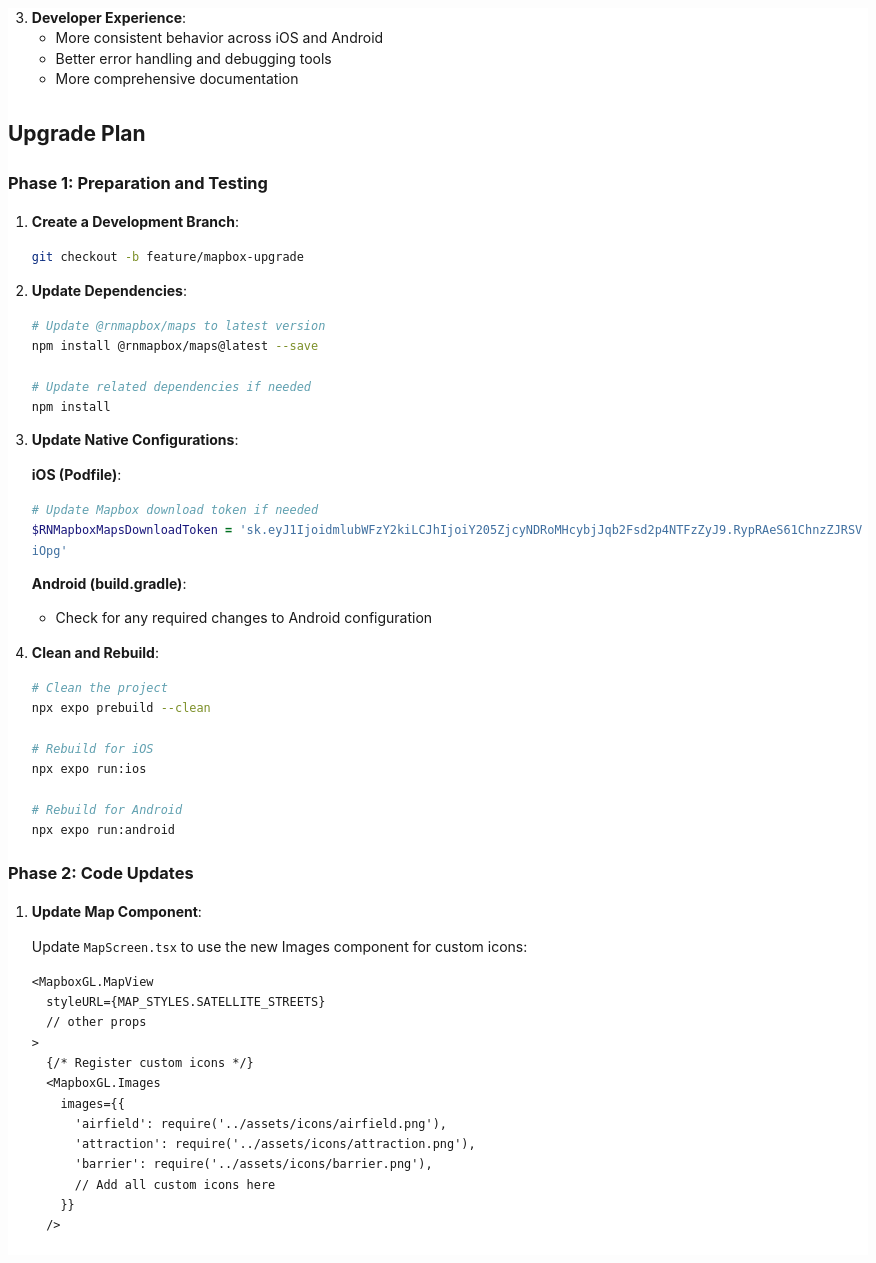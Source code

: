 3. **Developer Experience**:
   - More consistent behavior across iOS and Android
   - Better error handling and debugging tools
   - More comprehensive documentation

## Upgrade Plan

### Phase 1: Preparation and Testing

1. **Create a Development Branch**:
   ```bash
   git checkout -b feature/mapbox-upgrade
   ```

2. **Update Dependencies**:
   ```bash
   # Update @rnmapbox/maps to latest version
   npm install @rnmapbox/maps@latest --save
   
   # Update related dependencies if needed
   npm install
   ```

3. **Update Native Configurations**:

   **iOS (Podfile)**:
   ```ruby
   # Update Mapbox download token if needed
   $RNMapboxMapsDownloadToken = 'sk.eyJ1IjoidmlubWFzY2kiLCJhIjoiY205ZjcyNDRoMHcybjJqb2Fsd2p4NTFzZyJ9.RypRAeS61ChnzZJRSViOpg'
   ```

   **Android (build.gradle)**:
   - Check for any required changes to Android configuration

4. **Clean and Rebuild**:
   ```bash
   # Clean the project
   npx expo prebuild --clean
   
   # Rebuild for iOS
   npx expo run:ios
   
   # Rebuild for Android
   npx expo run:android
   ```

### Phase 2: Code Updates

1. **Update Map Component**:

   Update `MapScreen.tsx` to use the new Images component for custom icons:

   ```tsx
   <MapboxGL.MapView 
     styleURL={MAP_STYLES.SATELLITE_STREETS}
     // other props
   >
     {/* Register custom icons */}
     <MapboxGL.Images
       images={{
         'airfield': require('../assets/icons/airfield.png'),
         'attraction': require('../assets/icons/attraction.png'),
         'barrier': require('../assets/icons/barrier.png'),
         // Add all custom icons here
       }}
     />
     
   ```